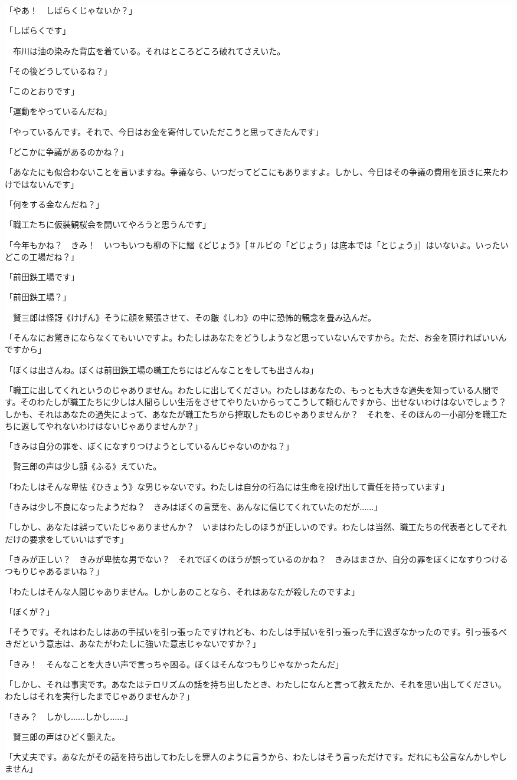 「やあ！　しばらくじゃないか？」

「しばらくです」

　布川は油の染みた背広を着ている。それはところどころ破れてさえいた。

「その後どうしているね？」

「このとおりです」

「運動をやっているんだね」

「やっているんです。それで、今日はお金を寄付していただこうと思ってきたんです」

「どこかに争議があるのかね？」

「あなたにも似合わないことを言いますね。争議なら、いつだってどこにもありますよ。しかし、今日はその争議の費用を頂きに来たわけではないんです」

「何をする金なんだね？」

「職工たちに仮装観桜会を開いてやろうと思うんです」

「今年もかね？　きみ！　いつもいつも柳の下に鰌《どじょう》［＃ルビの「どじょう」は底本では「とじょう」］はいないよ。いったいどこの工場だね？」

「前田鉄工場です」

「前田鉄工場？」

　賢三郎は怪訝《けげん》そうに顔を緊張させて、その皺《しわ》の中に恐怖的観念を畳み込んだ。

「そんなにお驚きにならなくてもいいですよ。わたしはあなたをどうしようなど思っていないんですから。ただ、お金を頂ければいいんですから」

「ぼくは出さんね。ぼくは前田鉄工場の職工たちにはどんなことをしても出さんね」

「職工に出してくれというのじゃありません。わたしに出してください。わたしはあなたの、もっとも大きな過失を知っている人間です。そのわたしが職工たちに少しは人間らしい生活をさせてやりたいからってこうして頼むんですから、出せないわけはないでしょう？　しかも、それはあなたの過失によって、あなたが職工たちから搾取したものじゃありませんか？　それを、そのほんの一小部分を職工たちに返してやれないわけはないじゃありませんか？」

「きみは自分の罪を、ぼくになすりつけようとしているんじゃないのかね？」

　賢三郎の声は少し顫《ふる》えていた。

「わたしはそんな卑怯《ひきょう》な男じゃないです。わたしは自分の行為には生命を投げ出して責任を持っています」

「きみは少し不良になったようだね？　きみはぼくの言葉を、あんなに信じてくれていたのだが……」

「しかし、あなたは誤っていたじゃありませんか？　いまはわたしのほうが正しいのです。わたしは当然、職工たちの代表者としてそれだけの要求をしていいはずです」

「きみが正しい？　きみが卑怯な男でない？　それでぼくのほうが誤っているのかね？　きみはまさか、自分の罪をぼくになすりつけるつもりじゃあるまいね？」

「わたしはそんな人間じゃありません。しかしあのことなら、それはあなたが殺したのですよ」

「ぼくが？」

「そうです。それはわたしはあの手拭いを引っ張ったですけれども、わたしは手拭いを引っ張った手に過ぎなかったのです。引っ張るべきだという意志は、あなたがわたしに強いた意志じゃないですか？」

「きみ！　そんなことを大きい声で言っちゃ困る。ぼくはそんなつもりじゃなかったんだ」

「しかし、それは事実です。あなたはテロリズムの話を持ち出したとき、わたしになんと言って教えたか、それを思い出してください。わたしはそれを実行したまでじゃありませんか？」

「きみ？　しかし……しかし……」

　賢三郎の声はひどく顫えた。

「大丈夫です。あなたがその話を持ち出してわたしを罪人のように言うから、わたしはそう言っただけです。だれにも公言なんかしやしません」
